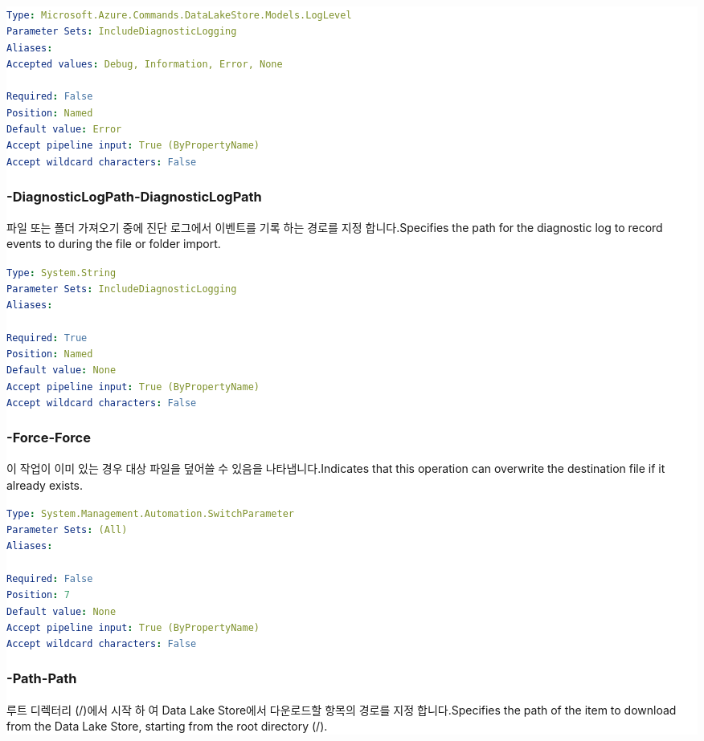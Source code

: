 ```yaml
Type: Microsoft.Azure.Commands.DataLakeStore.Models.LogLevel
Parameter Sets: IncludeDiagnosticLogging
Aliases:
Accepted values: Debug, Information, Error, None

Required: False
Position: Named
Default value: Error
Accept pipeline input: True (ByPropertyName)
Accept wildcard characters: False
```

### <span data-ttu-id="88c47-125">-DiagnosticLogPath</span><span class="sxs-lookup"><span data-stu-id="88c47-125">-DiagnosticLogPath</span></span>
<span data-ttu-id="88c47-126">파일 또는 폴더 가져오기 중에 진단 로그에서 이벤트를 기록 하는 경로를 지정 합니다.</span><span class="sxs-lookup"><span data-stu-id="88c47-126">Specifies the path for the diagnostic log to record events to during the file or folder import.</span></span>

```yaml
Type: System.String
Parameter Sets: IncludeDiagnosticLogging
Aliases:

Required: True
Position: Named
Default value: None
Accept pipeline input: True (ByPropertyName)
Accept wildcard characters: False
```

### <span data-ttu-id="88c47-127">-Force</span><span class="sxs-lookup"><span data-stu-id="88c47-127">-Force</span></span>
<span data-ttu-id="88c47-128">이 작업이 이미 있는 경우 대상 파일을 덮어쓸 수 있음을 나타냅니다.</span><span class="sxs-lookup"><span data-stu-id="88c47-128">Indicates that this operation can overwrite the destination file if it already exists.</span></span>

```yaml
Type: System.Management.Automation.SwitchParameter
Parameter Sets: (All)
Aliases:

Required: False
Position: 7
Default value: None
Accept pipeline input: True (ByPropertyName)
Accept wildcard characters: False
```

### <span data-ttu-id="88c47-129">-Path</span><span class="sxs-lookup"><span data-stu-id="88c47-129">-Path</span></span>
<span data-ttu-id="88c47-130">루트 디렉터리 (/)에서 시작 하 여 Data Lake Store에서 다운로드할 항목의 경로를 지정 합니다.</span><span class="sxs-lookup"><span data-stu-id="88c47-130">Specifies the path of the item to download from the Data Lake Store, starting from the root directory (/).</span></span>
